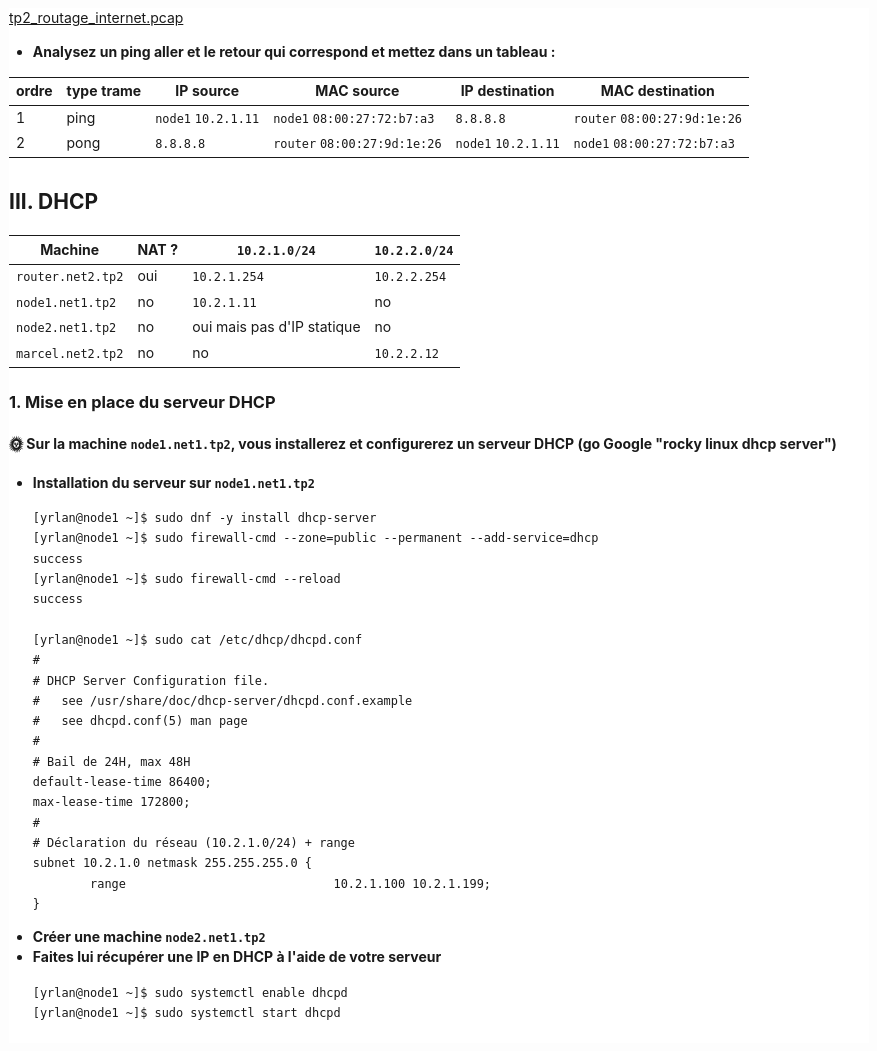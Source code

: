 [tp2_routage_internet.pcap](./Capture/tp2_routage_internet.pcap)
- **Analysez un ping aller et le retour qui correspond et mettez dans un tableau :**

| ordre | type trame | IP source           | MAC source                  | IP destination      | MAC destination              | 
|-------|------------|---------------------|-----------------------------|---------------------|------------------------------|
| 1     | ping       | `node1` `10.2.1.11` | `node1` `08:00:27:72:b7:a3` | `8.8.8.8`           | `router` `08:00:27:9d:1e:26` |
| 2     | pong       | `8.8.8.8`           | `router` `08:00:27:9d:1e:26`| `node1` `10.2.1.11` | `node1` `08:00:27:72:b7:a3`  | 
 

## **III. DHCP**

| Machine           | NAT ? | `10.2.1.0/24`              | `10.2.2.0/24` |
|-------------------|-------|----------------------------|---------------|
| `router.net2.tp2` | oui   | `10.2.1.254`               | `10.2.2.254`  |
| `node1.net1.tp2`  | no    | `10.2.1.11`                | no            |
| `node2.net1.tp2`  | no    | oui mais pas d'IP statique | no            |
| `marcel.net2.tp2` | no    | no                         | `10.2.2.12`   |

### **1. Mise en place du serveur DHCP**
#### **🌞 Sur la machine `node1.net1.tp2`, vous installerez et configurerez un serveur DHCP (go Google "rocky linux dhcp server")**
- **Installation du serveur sur `node1.net1.tp2`**
    ```
    [yrlan@node1 ~]$ sudo dnf -y install dhcp-server
    [yrlan@node1 ~]$ sudo firewall-cmd --zone=public --permanent --add-service=dhcp
    success
    [yrlan@node1 ~]$ sudo firewall-cmd --reload
    success
    
    [yrlan@node1 ~]$ sudo cat /etc/dhcp/dhcpd.conf
    #
    # DHCP Server Configuration file.
    #   see /usr/share/doc/dhcp-server/dhcpd.conf.example
    #   see dhcpd.conf(5) man page
    #
    # Bail de 24H, max 48H
    default-lease-time 86400;
    max-lease-time 172800;
    #
    # Déclaration du réseau (10.2.1.0/24) + range
    subnet 10.2.1.0 netmask 255.255.255.0 {
            range                             10.2.1.100 10.2.1.199;
    }
    ```
- **Créer une machine `node2.net1.tp2`**
- **Faites lui récupérer une IP en DHCP à l'aide de votre serveur**
    ```
    [yrlan@node1 ~]$ sudo systemctl enable dhcpd
    [yrlan@node1 ~]$ sudo systemctl start dhcpd
    